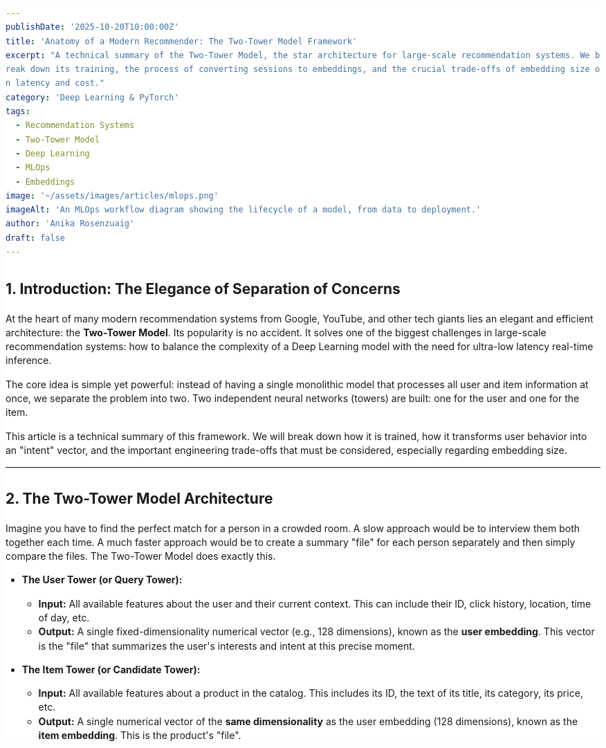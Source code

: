 ```yaml
---
publishDate: '2025-10-20T10:00:00Z'
title: 'Anatomy of a Modern Recommender: The Two-Tower Model Framework'
excerpt: "A technical summary of the Two-Tower Model, the star architecture for large-scale recommendation systems. We break down its training, the process of converting sessions to embeddings, and the crucial trade-offs of embedding size on latency and cost."
category: 'Deep Learning & PyTorch'
tags:
  - Recommendation Systems
  - Two-Tower Model
  - Deep Learning
  - MLOps
  - Embeddings
image: '~/assets/images/articles/mlops.png'
imageAlt: 'An MLOps workflow diagram showing the lifecycle of a model, from data to deployment.'
author: 'Anika Rosenzuaig'
draft: false
---
```


## 1. Introduction: The Elegance of Separation of Concerns

At the heart of many modern recommendation systems from Google, YouTube, and other tech giants lies an elegant and efficient architecture: the **Two-Tower Model**. Its popularity is no accident. It solves one of the biggest challenges in large-scale recommendation systems: how to balance the complexity of a Deep Learning model with the need for ultra-low latency real-time inference.

The core idea is simple yet powerful: instead of having a single monolithic model that processes all user and item information at once, we separate the problem into two. Two independent neural networks (towers) are built: one for the user and one for the item.

This article is a technical summary of this framework. We will break down how it is trained, how it transforms user behavior into an "intent" vector, and the important engineering trade-offs that must be considered, especially regarding embedding size.

---

## 2. The Two-Tower Model Architecture

Imagine you have to find the perfect match for a person in a crowded room. A slow approach would be to interview them both together each time. A much faster approach would be to create a summary "file" for each person separately and then simply compare the files. The Two-Tower Model does exactly this.

*   **The User Tower (or Query Tower):**
    *   **Input:** All available features about the user and their current context. This can include their ID, click history, location, time of day, etc.
    *   **Output:** A single fixed-dimensionality numerical vector (e.g., 128 dimensions), known as the **user embedding**. This vector is the "file" that summarizes the user's interests and intent at this precise moment.

*   **The Item Tower (or Candidate Tower):**
    *   **Input:** All available features about a product in the catalog. This includes its ID, the text of its title, its category, its price, etc.
    *   **Output:** A single numerical vector of the **same dimensionality** as the user embedding (128 dimensions), known as the **item embedding**. This is the product's "file".
